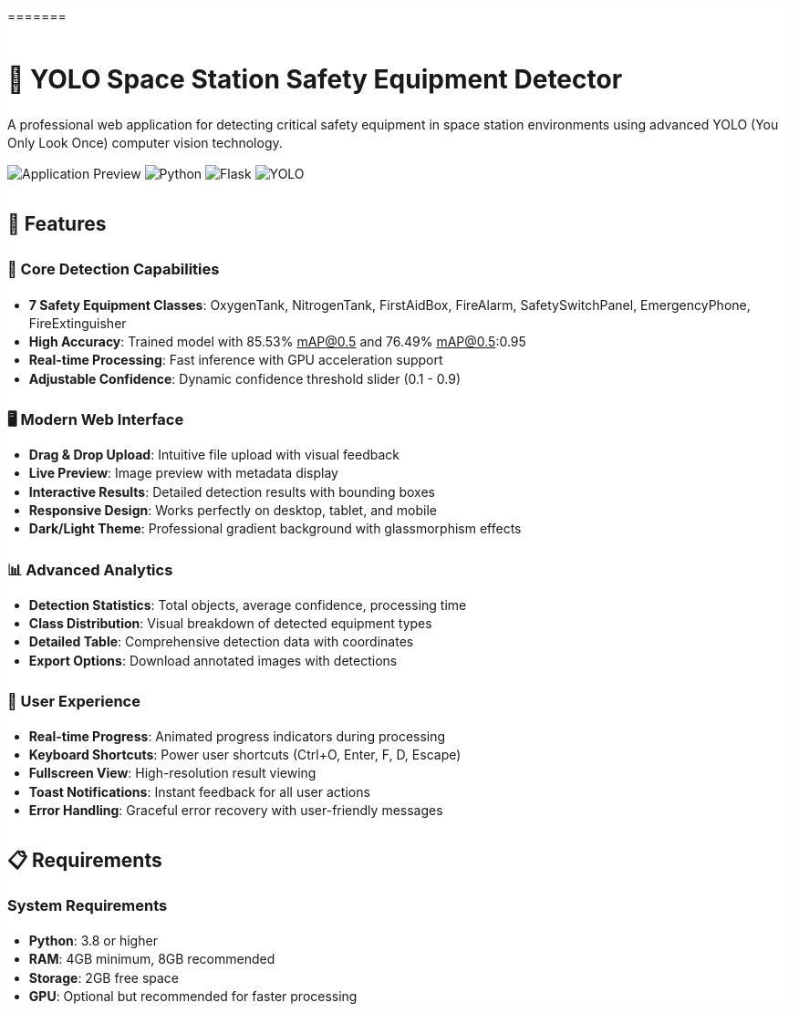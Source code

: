 =======
# 🚀 YOLO Space Station Safety Equipment Detector

A professional web application for detecting critical safety equipment in space station environments using advanced YOLO (You Only Look Once) computer vision technology.

![Application Preview](https://img.shields.io/badge/Status-Production%20Ready-brightgreen)
![Python](https://img.shields.io/badge/Python-3.8%2B-blue)
![Flask](https://img.shields.io/badge/Flask-3.0.0-green)
![YOLO](https://img.shields.io/badge/YOLO-v8-orange)

## 🌟 Features

### 🎯 Core Detection Capabilities
- **7 Safety Equipment Classes**: OxygenTank, NitrogenTank, FirstAidBox, FireAlarm, SafetySwitchPanel, EmergencyPhone, FireExtinguisher
- **High Accuracy**: Trained model with 85.53% mAP@0.5 and 76.49% mAP@0.5:0.95
- **Real-time Processing**: Fast inference with GPU acceleration support
- **Adjustable Confidence**: Dynamic confidence threshold slider (0.1 - 0.9)

### 🖥️ Modern Web Interface
- **Drag & Drop Upload**: Intuitive file upload with visual feedback
- **Live Preview**: Image preview with metadata display
- **Interactive Results**: Detailed detection results with bounding boxes
- **Responsive Design**: Works perfectly on desktop, tablet, and mobile
- **Dark/Light Theme**: Professional gradient background with glassmorphism effects

### 📊 Advanced Analytics
- **Detection Statistics**: Total objects, average confidence, processing time
- **Class Distribution**: Visual breakdown of detected equipment types
- **Detailed Table**: Comprehensive detection data with coordinates
- **Export Options**: Download annotated images with detections

### 🚀 User Experience
- **Real-time Progress**: Animated progress indicators during processing
- **Keyboard Shortcuts**: Power user shortcuts (Ctrl+O, Enter, F, D, Escape)
- **Fullscreen View**: High-resolution result viewing
- **Toast Notifications**: Instant feedback for all user actions
- **Error Handling**: Graceful error recovery with user-friendly messages

## 📋 Requirements

### System Requirements
- **Python**: 3.8 or higher
- **RAM**: 4GB minimum, 8GB recommended
- **Storage**: 2GB free space
- **GPU**: Optional but recommended for faster processing
